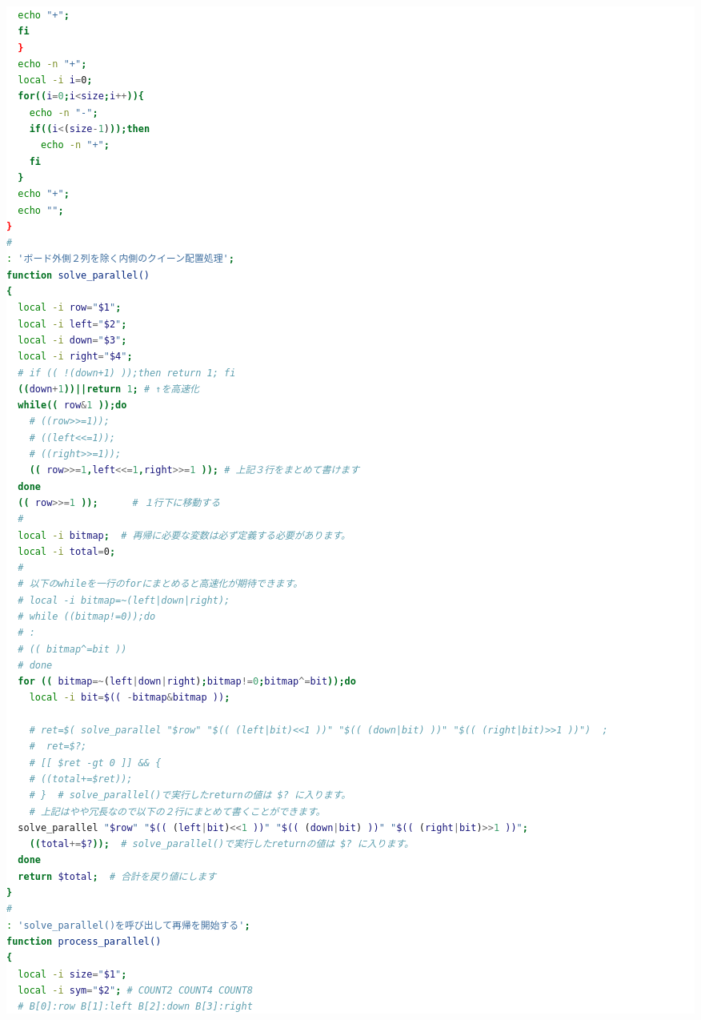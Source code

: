 ```bash:08Bash_carryChain_parallel.sh
  echo "+";
  fi
  }
  echo -n "+";
  local -i i=0;
  for((i=0;i<size;i++)){
    echo -n "-";
    if((i<(size-1)));then
      echo -n "+";
    fi
  }  
  echo "+";
  echo "";
}
#
: 'ボード外側２列を除く内側のクイーン配置処理';
function solve_parallel()
{
  local -i row="$1";
  local -i left="$2";
  local -i down="$3";
  local -i right="$4";
  # if (( !(down+1) ));then return 1; fi
  ((down+1))||return 1; # ↑を高速化
  while(( row&1 ));do
    # ((row>>=1));
    # ((left<<=1));
    # ((right>>=1));
    (( row>>=1,left<<=1,right>>=1 )); # 上記３行をまとめて書けます
  done
  (( row>>=1 ));      # １行下に移動する
  #
  local -i bitmap;  # 再帰に必要な変数は必ず定義する必要があります。
  local -i total=0; 
  #
  # 以下のwhileを一行のforにまとめると高速化が期待できます。
  # local -i bitmap=~(left|down|right);
  # while ((bitmap!=0));do
  # :
  # (( bitmap^=bit ))
  # done
  for (( bitmap=~(left|down|right);bitmap!=0;bitmap^=bit));do
    local -i bit=$(( -bitmap&bitmap ));

    # ret=$( solve_parallel "$row" "$(( (left|bit)<<1 ))" "$(( (down|bit) ))" "$(( (right|bit)>>1 ))")  ; 
    #  ret=$?;
    # [[ $ret -gt 0 ]] && { 
    # ((total+=$ret));
    # }  # solve_parallel()で実行したreturnの値は $? に入ります。
    # 上記はやや冗長なので以下の２行にまとめて書くことができます。
  solve_parallel "$row" "$(( (left|bit)<<1 ))" "$(( (down|bit) ))" "$(( (right|bit)>>1 ))"; 
    ((total+=$?));  # solve_parallel()で実行したreturnの値は $? に入ります。
  done
  return $total;  # 合計を戻り値にします
}
#
: 'solve_parallel()を呼び出して再帰を開始する';
function process_parallel()
{
  local -i size="$1";
  local -i sym="$2"; # COUNT2 COUNT4 COUNT8
  # B[0]:row B[1]:left B[2]:down B[3]:right
```